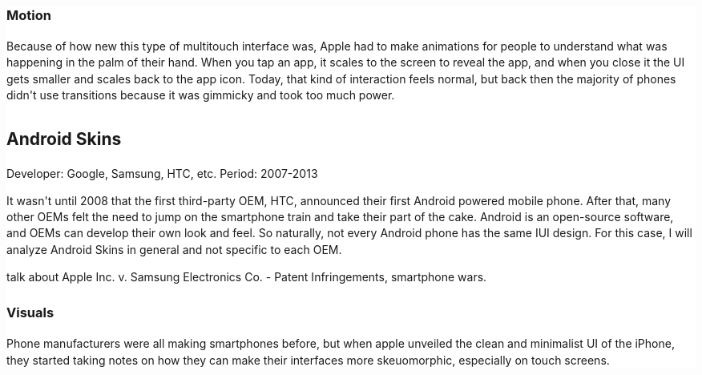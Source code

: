 ### Motion
Because of how new this type of multitouch interface was, Apple had to make animations for people to understand what was happening in the palm of their hand. When you tap an app, it scales to the screen to reveal the app, and when you close it the UI gets smaller and scales back to the app icon. Today, that kind of interaction feels normal, but back then the majority of phones didn't use transitions because it was gimmicky and took too much power.


## Android Skins
Developer: Google, Samsung, HTC, etc.
Period: 2007-2013

It wasn't until 2008 that the first third-party OEM, HTC, announced their first Android powered mobile phone. After that, many other OEMs felt the need to jump on the smartphone train and take their part of the cake. Android is an open-source software, and OEMs can develop their own look and feel. So naturally, not every Android phone has the same IUI design. For this case, I will analyze Android Skins in general and not specific to each OEM. 

talk about Apple Inc. v. Samsung Electronics Co. - Patent Infringements, smartphone wars.

### Visuals
Phone manufacturers were all making smartphones before, but when apple unveiled the clean and minimalist UI of the iPhone, they started taking notes on how they can make their interfaces more skeuomorphic, especially on touch screens.

